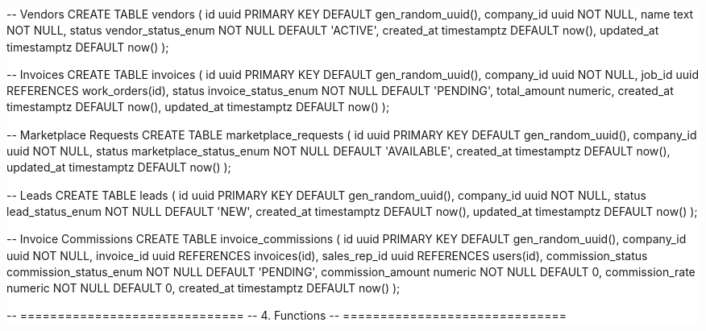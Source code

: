 -- Vendors
CREATE TABLE vendors (
    id uuid PRIMARY KEY DEFAULT gen_random_uuid(),
    company_id uuid NOT NULL,
    name text NOT NULL,
    status vendor_status_enum NOT NULL DEFAULT 'ACTIVE',
    created_at timestamptz DEFAULT now(),
    updated_at timestamptz DEFAULT now()
);

-- Invoices
CREATE TABLE invoices (
    id uuid PRIMARY KEY DEFAULT gen_random_uuid(),
    company_id uuid NOT NULL,
    job_id uuid REFERENCES work_orders(id),
    status invoice_status_enum NOT NULL DEFAULT 'PENDING',
    total_amount numeric,
    created_at timestamptz DEFAULT now(),
    updated_at timestamptz DEFAULT now()
);

-- Marketplace Requests
CREATE TABLE marketplace_requests (
    id uuid PRIMARY KEY DEFAULT gen_random_uuid(),
    company_id uuid NOT NULL,
    status marketplace_status_enum NOT NULL DEFAULT 'AVAILABLE',
    created_at timestamptz DEFAULT now(),
    updated_at timestamptz DEFAULT now()
);

-- Leads
CREATE TABLE leads (
    id uuid PRIMARY KEY DEFAULT gen_random_uuid(),
    company_id uuid NOT NULL,
    status lead_status_enum NOT NULL DEFAULT 'NEW',
    created_at timestamptz DEFAULT now(),
    updated_at timestamptz DEFAULT now()
);

-- Invoice Commissions
CREATE TABLE invoice_commissions (
    id uuid PRIMARY KEY DEFAULT gen_random_uuid(),
    company_id uuid NOT NULL,
    invoice_id uuid REFERENCES invoices(id),
    sales_rep_id uuid REFERENCES users(id),
    commission_status commission_status_enum NOT NULL DEFAULT 'PENDING',
    commission_amount numeric NOT NULL DEFAULT 0,
    commission_rate numeric NOT NULL DEFAULT 0,
    created_at timestamptz DEFAULT now()
);

-- ==============================
-- 4. Functions
-- ==============================
